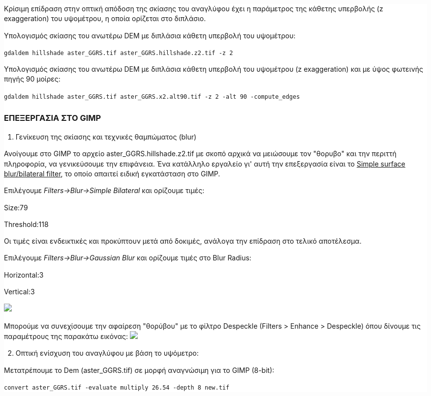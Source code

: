 Κρίσιμη επίδραση στην οπτική απόδοση της σκίασης του αναγλύφου έχει η παράμετρος της κάθετης υπερβολής (z exaggeration) του υψομέτρου, η οποία ορίζεται στο διπλάσιο.


Υπολογισμός σκίασης του ανωτέρω DEM με διπλάσια κάθετη υπερβολή του υψομέτρου:

```
gdaldem hillshade aster_GGRS.tif aster_GGRS.hillshade.z2.tif -z 2
```


Υπολογισμός σκίασης του ανωτέρω DEM με διπλάσια κάθετη υπερβολή του υψομέτρου (z exaggeration) και με ύψος φωτεινής πηγής 90 μοίρες:

```
gdaldem hillshade aster_GGRS.tif aster_GGRS.x2.alt90.tif -z 2 -alt 90 -compute_edges
```

### ΕΠΕΞΕΡΓΑΣΙΑ ΣΤΟ GIMP

1. Γενίκευση της σκίασης και τεχνικές θαμπώματος (blur)

Ανοίγουμε στο GIMP το αρχείο aster_GGRS.hillshade.z2.tif με σκοπό αρχικά να μειώσουμε τον "θορυβο" και την περιττή πληροφορία, να γενικεύσουμε την επιφάνεια. Ένα κατάλληλο εργαλείο γι' αυτή την επεξεργασία είναι το [Simple surface blur/bilateral filter](http://registry.gimp.org/node/24208), το οποίο απαιτεί ειδική εγκατάσταση στο GIMP.


Επιλέγουμε *Filters->Blur->Simple Bilateral* και ορίζουμε τιμές:


Size:79


Threshold:118


Οι τιμές είναι ενδεικτικές και προκύπτουν μετά από δοκιμές, ανάλογα την επίδραση στο τελικό αποτέλεσμα.


Επιλέγουμε *Filters->Blur->Gaussian Blur* και ορίζουμε τιμές στο Blur Radius:


Horizontal:3


Vertical:3

![]({static}images/gaussian_blur.jpg)


Μπορούμε να συνεχίσουμε την αφαίρεση "θορύβου" με το φίλτρο Despeckle (Filters > Enhance > Despeckle) όπου δίνουμε τις παραμέτρους της παρακάτω εικόνας:
![]({static}images/despeckle.jpg)


2. Οπτική ενίσχυση του αναγλύφου με βάση το υψόμετρο:

Μετατρέπουμε το Dem (aster_GGRS.tif) σε μορφή αναγνώσιμη για το GIMP (8-bit):

```
convert aster_GGRS.tif -evaluate multiply 26.54 -depth 8 new.tif
```
